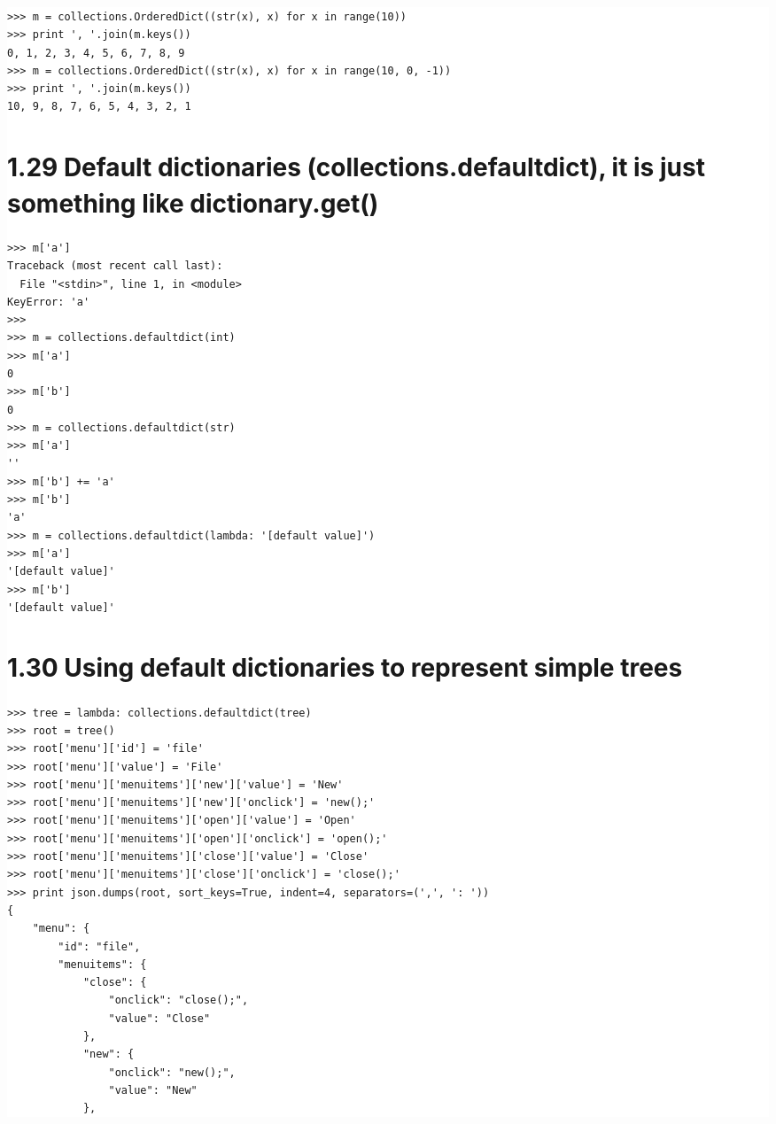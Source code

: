 ```>>> m = dict((str(x), x) for x in range(10))
>>> m = collections.OrderedDict((str(x), x) for x in range(10))
>>> print ', '.join(m.keys())
0, 1, 2, 3, 4, 5, 6, 7, 8, 9
>>> m = collections.OrderedDict((str(x), x) for x in range(10, 0, -1))
>>> print ', '.join(m.keys())
10, 9, 8, 7, 6, 5, 4, 3, 2, 1
```

# 1.29   Default dictionaries (collections.defaultdict), it is just something like dictionary.get()
```>>> m = dict()
>>> m['a']
Traceback (most recent call last):
  File "<stdin>", line 1, in <module>
KeyError: 'a'
>>>
>>> m = collections.defaultdict(int)
>>> m['a']
0
>>> m['b']
0
>>> m = collections.defaultdict(str)
>>> m['a']
''
>>> m['b'] += 'a'
>>> m['b']
'a'
>>> m = collections.defaultdict(lambda: '[default value]')
>>> m['a']
'[default value]'
>>> m['b']
'[default value]'
```



# 1.30   Using default dictionaries to represent simple trees
```>>> import json
>>> tree = lambda: collections.defaultdict(tree)
>>> root = tree()
>>> root['menu']['id'] = 'file'
>>> root['menu']['value'] = 'File'
>>> root['menu']['menuitems']['new']['value'] = 'New'
>>> root['menu']['menuitems']['new']['onclick'] = 'new();'
>>> root['menu']['menuitems']['open']['value'] = 'Open'
>>> root['menu']['menuitems']['open']['onclick'] = 'open();'
>>> root['menu']['menuitems']['close']['value'] = 'Close'
>>> root['menu']['menuitems']['close']['onclick'] = 'close();'
>>> print json.dumps(root, sort_keys=True, indent=4, separators=(',', ': '))
{
    "menu": {
        "id": "file",
        "menuitems": {
            "close": {
                "onclick": "close();",
                "value": "Close"
            },
            "new": {
                "onclick": "new();",
                "value": "New"
            },
```